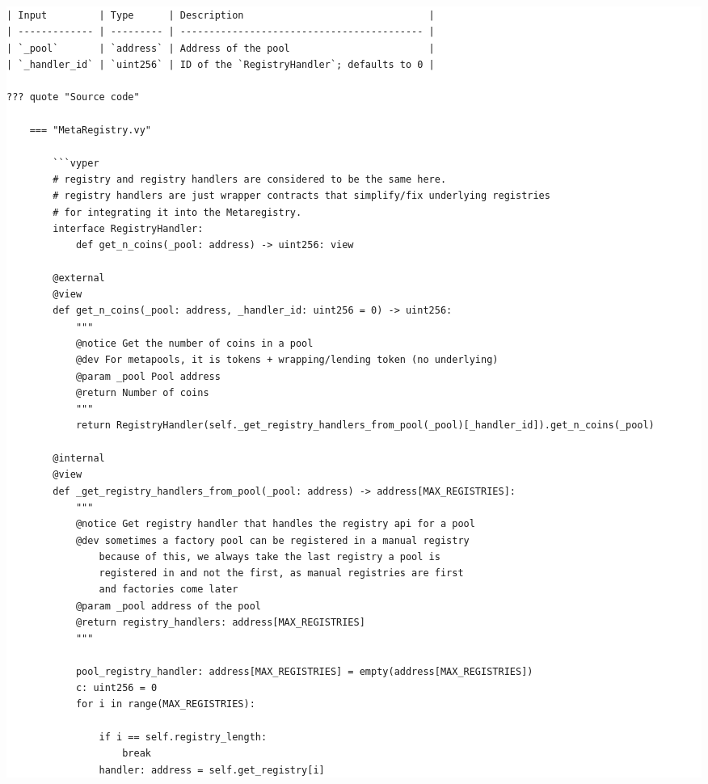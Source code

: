     | Input         | Type      | Description                                |
    | ------------- | --------- | ------------------------------------------ |
    | `_pool`       | `address` | Address of the pool                        |
    | `_handler_id` | `uint256` | ID of the `RegistryHandler`; defaults to 0 |

    ??? quote "Source code"

        === "MetaRegistry.vy"

            ```vyper
            # registry and registry handlers are considered to be the same here.
            # registry handlers are just wrapper contracts that simplify/fix underlying registries
            # for integrating it into the Metaregistry.
            interface RegistryHandler:
                def get_n_coins(_pool: address) -> uint256: view

            @external
            @view
            def get_n_coins(_pool: address, _handler_id: uint256 = 0) -> uint256:
                """
                @notice Get the number of coins in a pool
                @dev For metapools, it is tokens + wrapping/lending token (no underlying)
                @param _pool Pool address
                @return Number of coins
                """
                return RegistryHandler(self._get_registry_handlers_from_pool(_pool)[_handler_id]).get_n_coins(_pool)

            @internal
            @view
            def _get_registry_handlers_from_pool(_pool: address) -> address[MAX_REGISTRIES]:
                """
                @notice Get registry handler that handles the registry api for a pool
                @dev sometimes a factory pool can be registered in a manual registry
                    because of this, we always take the last registry a pool is
                    registered in and not the first, as manual registries are first
                    and factories come later
                @param _pool address of the pool
                @return registry_handlers: address[MAX_REGISTRIES]
                """

                pool_registry_handler: address[MAX_REGISTRIES] = empty(address[MAX_REGISTRIES])
                c: uint256 = 0
                for i in range(MAX_REGISTRIES):

                    if i == self.registry_length:
                        break
                    handler: address = self.get_registry[i]
